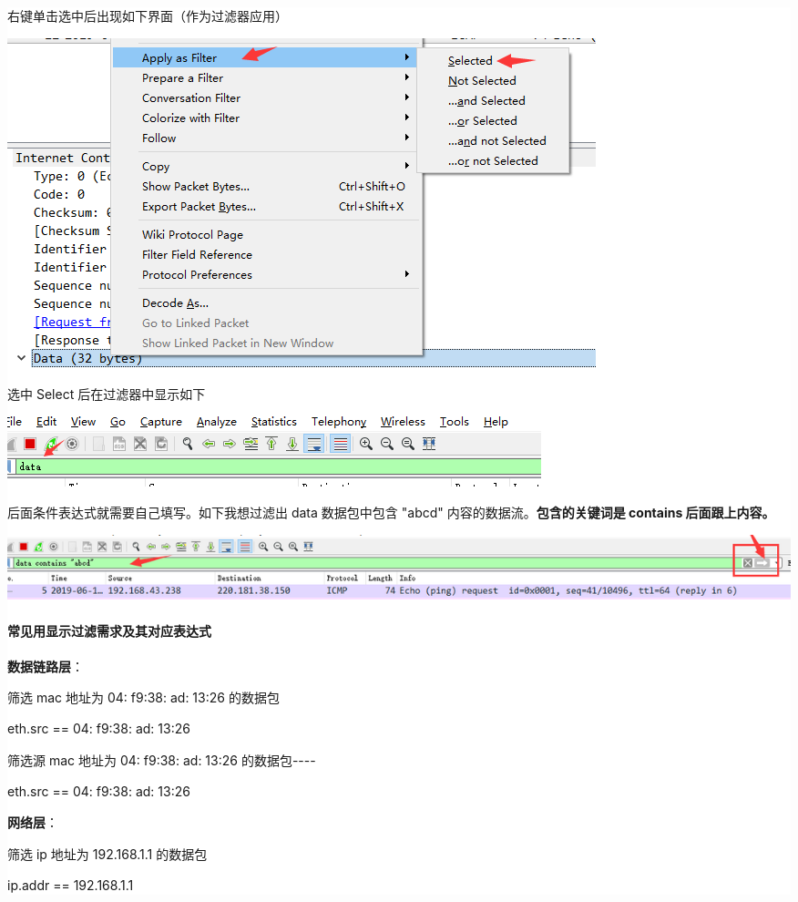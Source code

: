 右键单击选中后出现如下界面（作为过滤器应用）

![image-20240405165822954](../images/Wireshark/image-20240405165822954.png)

选中 Select 后在过滤器中显示如下

![image-20240405165856429](../images/Wireshark/image-20240405165856429.png)

后面条件表达式就需要自己填写。如下我想过滤出 data 数据包中包含 "abcd" 内容的数据流。**包含的关键词是 contains 后面跟上内容。**

![image-20240405165918897](../images/Wireshark/image-20240405165918897.png)

#### 常见用显示过滤需求及其对应表达式

**数据链路层**：

筛选 mac 地址为 04: f9:38: ad: 13:26 的数据包

eth.src == 04: f9:38: ad: 13:26

筛选源 mac 地址为 04: f9:38: ad: 13:26 的数据包----

eth.src == 04: f9:38: ad: 13:26

**网络层**：

筛选 ip 地址为 192.168.1.1 的数据包

ip.addr == 192.168.1.1
